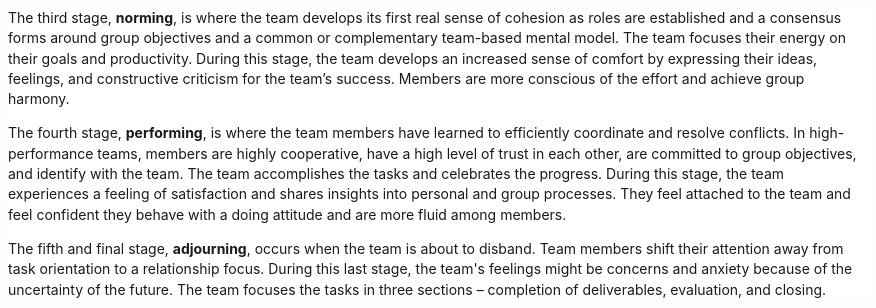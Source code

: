 The third stage, **norming**, is where the team develops its first real sense of cohesion as roles are established and a consensus forms around group objectives and a common or complementary team-based mental model. The team focuses their energy on their goals and productivity. During this stage, the team develops an increased sense of comfort by expressing their ideas, feelings, and constructive criticism for the team’s success. Members are more conscious of the effort and achieve group harmony.

The fourth stage, **performing**, is where the team members have learned to efficiently coordinate and resolve conflicts. In high-performance teams, members are highly cooperative, have a high level of trust in each other, are committed to group objectives, and identify with the team. The team accomplishes the tasks and celebrates the progress. During this stage, the team experiences a feeling of satisfaction and shares insights into personal and group processes. They feel attached to the team and feel confident they behave with a doing attitude and are more fluid among members.

The fifth and final stage, **adjourning**, occurs when the team is about to disband. Team members shift their attention away from task orientation to a relationship focus. During this last stage, the team's feelings might be concerns and anxiety because of the uncertainty of the future. The team focuses the tasks in three sections – completion of deliverables, evaluation, and closing.
